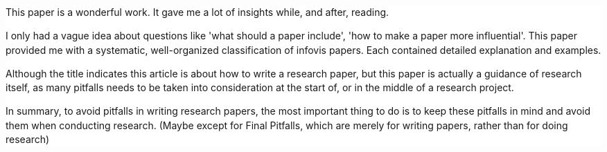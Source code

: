 This paper is a wonderful work. It gave me a lot of insights while, and after, reading.

I only had a vague idea about questions like 'what should a paper include', 'how to make a paper more influential'. This paper provided me with a systematic, well-organized classification of infovis papers. Each contained detailed explanation and examples.

Although the title indicates this article is about how to write a research paper, but this paper is actually a guidance of research itself, as many pitfalls needs to be taken into consideration at the start of, or in the middle of a research project.

In summary, to avoid pitfalls in writing research papers, the most important thing to do is to keep these pitfalls in mind and avoid them when conducting research. (Maybe except for Final Pitfalls, which are merely for writing papers, rather than for doing research)

